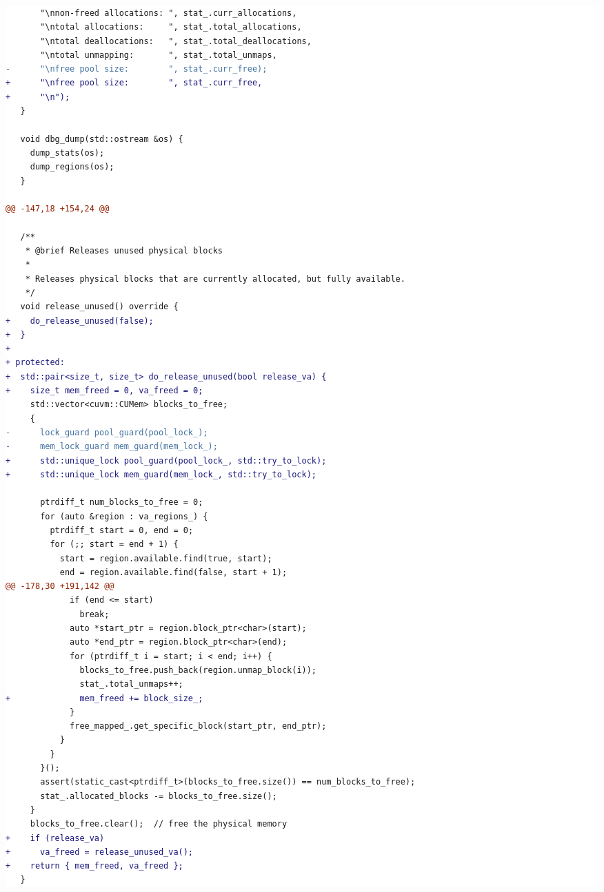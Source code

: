 ```diff
       "\nnon-freed allocations: ", stat_.curr_allocations,
       "\ntotal allocations:     ", stat_.total_allocations,
       "\ntotal deallocations:   ", stat_.total_deallocations,
       "\ntotal unmapping:       ", stat_.total_unmaps,
-      "\nfree pool size:        ", stat_.curr_free);
+      "\nfree pool size:        ", stat_.curr_free,
+      "\n");
   }
 
   void dbg_dump(std::ostream &os) {
     dump_stats(os);
     dump_regions(os);
   }
 
@@ -147,18 +154,24 @@
 
   /**
    * @brief Releases unused physical blocks
    *
    * Releases physical blocks that are currently allocated, but fully available.
    */
   void release_unused() override {
+    do_release_unused(false);
+  }
+
+ protected:
+  std::pair<size_t, size_t> do_release_unused(bool release_va) {
+    size_t mem_freed = 0, va_freed = 0;
     std::vector<cuvm::CUMem> blocks_to_free;
     {
-      lock_guard pool_guard(pool_lock_);
-      mem_lock_guard mem_guard(mem_lock_);
+      std::unique_lock pool_guard(pool_lock_, std::try_to_lock);
+      std::unique_lock mem_guard(mem_lock_, std::try_to_lock);
 
       ptrdiff_t num_blocks_to_free = 0;
       for (auto &region : va_regions_) {
         ptrdiff_t start = 0, end = 0;
         for (;; start = end + 1) {
           start = region.available.find(true, start);
           end = region.available.find(false, start + 1);
@@ -178,30 +191,142 @@
             if (end <= start)
               break;
             auto *start_ptr = region.block_ptr<char>(start);
             auto *end_ptr = region.block_ptr<char>(end);
             for (ptrdiff_t i = start; i < end; i++) {
               blocks_to_free.push_back(region.unmap_block(i));
               stat_.total_unmaps++;
+              mem_freed += block_size_;
             }
             free_mapped_.get_specific_block(start_ptr, end_ptr);
           }
         }
       }();
       assert(static_cast<ptrdiff_t>(blocks_to_free.size()) == num_blocks_to_free);
       stat_.allocated_blocks -= blocks_to_free.size();
     }
     blocks_to_free.clear();  // free the physical memory
+    if (release_va)
+      va_freed = release_unused_va();
+    return { mem_freed, va_freed };
   }
```